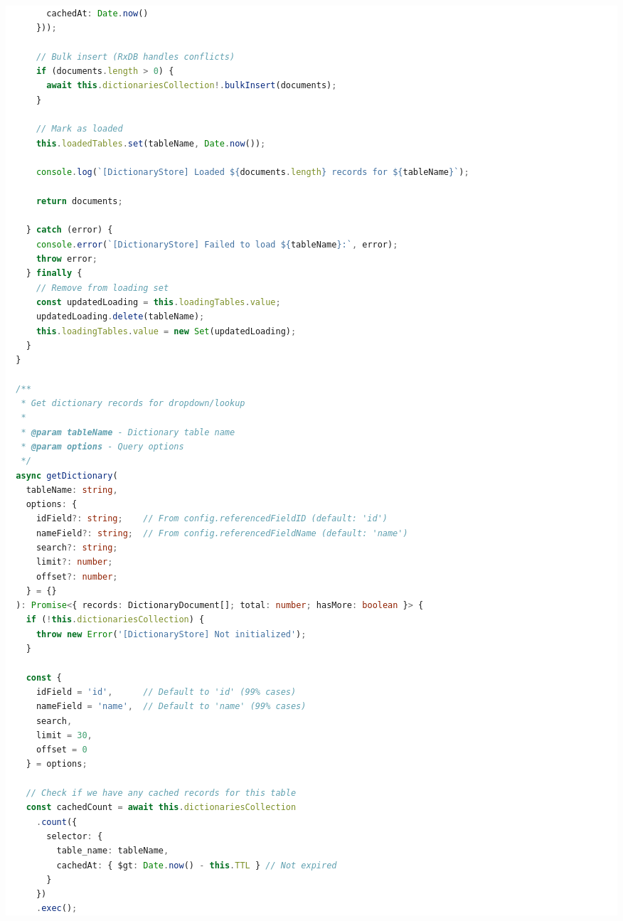 ```typescript
        cachedAt: Date.now()
      }));

      // Bulk insert (RxDB handles conflicts)
      if (documents.length > 0) {
        await this.dictionariesCollection!.bulkInsert(documents);
      }

      // Mark as loaded
      this.loadedTables.set(tableName, Date.now());

      console.log(`[DictionaryStore] Loaded ${documents.length} records for ${tableName}`);

      return documents;

    } catch (error) {
      console.error(`[DictionaryStore] Failed to load ${tableName}:`, error);
      throw error;
    } finally {
      // Remove from loading set
      const updatedLoading = this.loadingTables.value;
      updatedLoading.delete(tableName);
      this.loadingTables.value = new Set(updatedLoading);
    }
  }

  /**
   * Get dictionary records for dropdown/lookup
   *
   * @param tableName - Dictionary table name
   * @param options - Query options
   */
  async getDictionary(
    tableName: string,
    options: {
      idField?: string;    // From config.referencedFieldID (default: 'id')
      nameField?: string;  // From config.referencedFieldName (default: 'name')
      search?: string;
      limit?: number;
      offset?: number;
    } = {}
  ): Promise<{ records: DictionaryDocument[]; total: number; hasMore: boolean }> {
    if (!this.dictionariesCollection) {
      throw new Error('[DictionaryStore] Not initialized');
    }

    const {
      idField = 'id',      // Default to 'id' (99% cases)
      nameField = 'name',  // Default to 'name' (99% cases)
      search,
      limit = 30,
      offset = 0
    } = options;

    // Check if we have any cached records for this table
    const cachedCount = await this.dictionariesCollection
      .count({
        selector: {
          table_name: tableName,
          cachedAt: { $gt: Date.now() - this.TTL } // Not expired
        }
      })
      .exec();
```